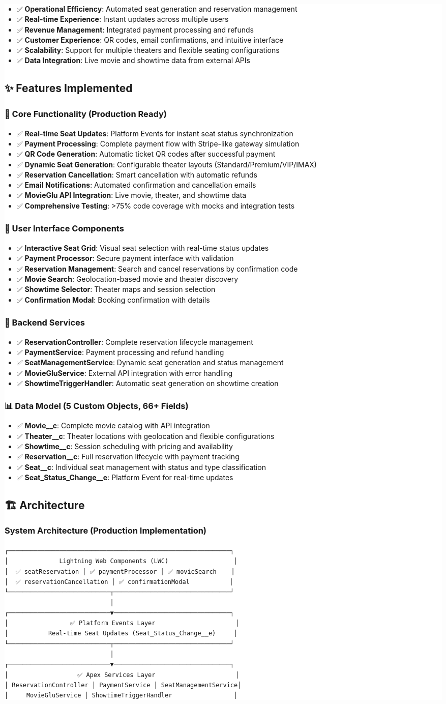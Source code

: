 - ✅ **Operational Efficiency**: Automated seat generation and reservation management
- ✅ **Real-time Experience**: Instant updates across multiple users
- ✅ **Revenue Management**: Integrated payment processing and refunds
- ✅ **Customer Experience**: QR codes, email confirmations, and intuitive interface
- ✅ **Scalability**: Support for multiple theaters and flexible seating configurations
- ✅ **Data Integration**: Live movie and showtime data from external APIs

## ✨ Features Implemented

### 🎯 Core Functionality (Production Ready)
- ✅ **Real-time Seat Updates**: Platform Events for instant seat status synchronization
- ✅ **Payment Processing**: Complete payment flow with Stripe-like gateway simulation
- ✅ **QR Code Generation**: Automatic ticket QR codes after successful payment
- ✅ **Dynamic Seat Generation**: Configurable theater layouts (Standard/Premium/VIP/IMAX)
- ✅ **Reservation Cancellation**: Smart cancellation with automatic refunds
- ✅ **Email Notifications**: Automated confirmation and cancellation emails
- ✅ **MovieGlu API Integration**: Live movie, theater, and showtime data
- ✅ **Comprehensive Testing**: >75% code coverage with mocks and integration tests

### 🎨 User Interface Components
- ✅ **Interactive Seat Grid**: Visual seat selection with real-time status updates
- ✅ **Payment Processor**: Secure payment interface with validation
- ✅ **Reservation Management**: Search and cancel reservations by confirmation code
- ✅ **Movie Search**: Geolocation-based movie and theater discovery
- ✅ **Showtime Selector**: Theater maps and session selection
- ✅ **Confirmation Modal**: Booking confirmation with details

### 🔧 Backend Services
- ✅ **ReservationController**: Complete reservation lifecycle management
- ✅ **PaymentService**: Payment processing and refund handling
- ✅ **SeatManagementService**: Dynamic seat generation and status management
- ✅ **MovieGluService**: External API integration with error handling
- ✅ **ShowtimeTriggerHandler**: Automatic seat generation on showtime creation

### 📊 Data Model (5 Custom Objects, 66+ Fields)
- ✅ **Movie__c**: Complete movie catalog with API integration
- ✅ **Theater__c**: Theater locations with geolocation and flexible configurations
- ✅ **Showtime__c**: Session scheduling with pricing and availability
- ✅ **Reservation__c**: Full reservation lifecycle with payment tracking
- ✅ **Seat__c**: Individual seat management with status and type classification
- ✅ **Seat_Status_Change__e**: Platform Event for real-time updates

## 🏗️ Architecture

### System Architecture (Production Implementation)

```
┌─────────────────────────────────────────────────────────────┐
│              Lightning Web Components (LWC)                  │
│  ✅ seatReservation │ ✅ paymentProcessor │ ✅ movieSearch    │
│  ✅ reservationCancellation │ ✅ confirmationModal           │
└────────────────────────────┬────────────────────────────────┘
                             │
┌────────────────────────────▼────────────────────────────────┐
│                 ✅ Platform Events Layer                      │
│           Real-time Seat Updates (Seat_Status_Change__e)     │
└────────────────────────────┬────────────────────────────────┘
                             │
┌────────────────────────────▼────────────────────────────────┐
│                   ✅ Apex Services Layer                      │
│ ReservationController │ PaymentService │ SeatManagementService│
│     MovieGluService │ ShowtimeTriggerHandler                 │
```